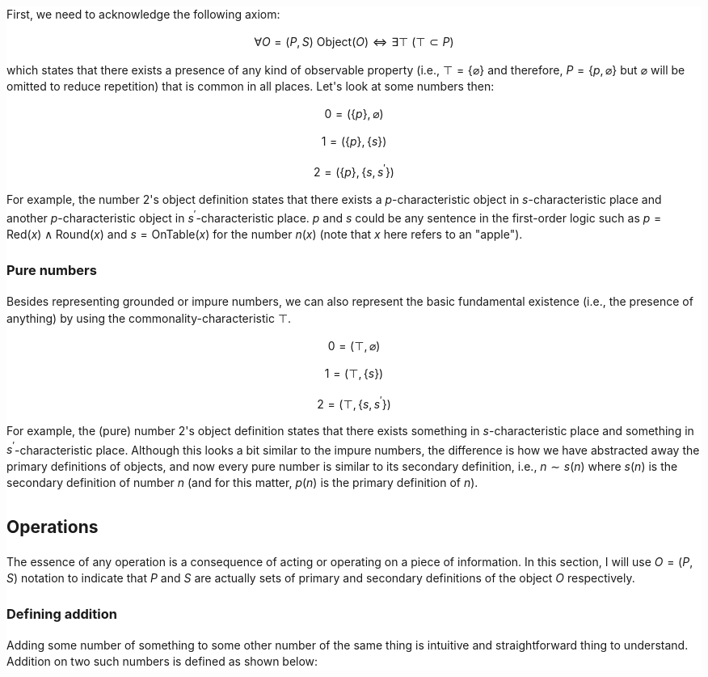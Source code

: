 First, we need to acknowledge the following axiom:

$$\forall O = (P, S)\ \text{Object}(O) \iff \exists \top\ (\top \subset P)$$

which states that there exists a presence of any kind of observable
property (i.e., $\top = \{\varnothing\}$ and therefore,
$P = \{p, \varnothing\}$ but $\varnothing$ will be omitted to reduce
repetition) that is common in all places. Let's look at some numbers
then:

$$0 = (\{p\}, \varnothing)$$

$$1 = (\{p\}, \{s\})$$

$$2 = (\{p\}, \{s, s^\prime\})$$

For example, the number 2's object definition states that there exists a
$p$-characteristic object in $s$-characteristic place and another
$p$-characteristic object in $s^\prime$-characteristic place. $p$ and
$s$ could be any sentence in the first-order logic such as
$p = \text{Red}(x) \land \text{Round}(x)$ and $s = \text{OnTable}(x)$
for the number $n(x)$ (note that $x$ here refers to an \"apple\").

### Pure numbers

Besides representing grounded or impure numbers, we can also represent
the basic fundamental existence (i.e., the presence of anything) by
using the commonality-characteristic $\top$.

$$0 = (\top, \varnothing)$$

$$1 = (\top, \{s\})$$

$$2 = (\top, \{s, s^\prime\})$$

For example, the (pure) number 2's object definition states that there
exists something in $s$-characteristic place and something in
$s^\prime$-characteristic place. Although this looks a bit similar to
the impure numbers, the difference is how we have abstracted away the
primary definitions of objects, and now every pure number is similar to
its secondary definition, i.e., $n \sim s(n)$ where $s(n)$ is the
secondary definition of number $n$ (and for this matter, $p(n)$ is the
primary definition of $n$).

## Operations

The essence of any operation is a consequence of acting or operating on
a piece of information. In this section, I will use $O = (P, S)$
notation to indicate that $P$ and $S$ are actually sets of primary and
secondary definitions of the object $O$ respectively.

### Defining addition

Adding some number of something to some other number of the same thing
is intuitive and straightforward thing to understand. Addition on two
such numbers is defined as shown below:
